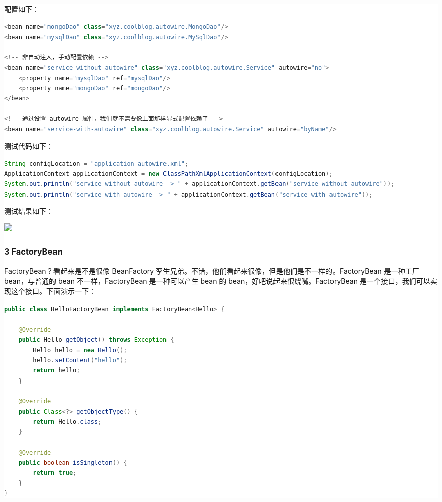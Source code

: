 
配置如下：

```java
<bean name="mongoDao" class="xyz.coolblog.autowire.MongoDao"/>
<bean name="mysqlDao" class="xyz.coolblog.autowire.MySqlDao"/>

<!-- 非自动注入，手动配置依赖 -->
<bean name="service-without-autowire" class="xyz.coolblog.autowire.Service" autowire="no">
    <property name="mysqlDao" ref="mysqlDao"/>
    <property name="mongoDao" ref="mongoDao"/>
</bean>

<!-- 通过设置 autowire 属性，我们就不需要像上面那样显式配置依赖了 -->
<bean name="service-with-autowire" class="xyz.coolblog.autowire.Service" autowire="byName"/>
```

测试代码如下：

```java
String configLocation = "application-autowire.xml";
ApplicationContext applicationContext = new ClassPathXmlApplicationContext(configLocation);
System.out.println("service-without-autowire -> " + applicationContext.getBean("service-without-autowire"));
System.out.println("service-with-autowire -> " + applicationContext.getBean("service-with-autowire"));
```

测试结果如下：

![](https://blog-pictures.oss-cn-shanghai.aliyuncs.com/15276394476647.jpg)

### 3 FactoryBean

FactoryBean？看起来是不是很像 BeanFactory 孪生兄弟。不错，他们看起来很像，但是他们是不一样的。FactoryBean 是一种工厂 bean，与普通的 bean 不一样，FactoryBean 是一种可以产生 bean 的 bean，好吧说起来很绕嘴。FactoryBean 是一个接口，我们可以实现这个接口。下面演示一下：

```java
public class HelloFactoryBean implements FactoryBean<Hello> {

    @Override
    public Hello getObject() throws Exception {
        Hello hello = new Hello();
        hello.setContent("hello");
        return hello;
    }

    @Override
    public Class<?> getObjectType() {
        return Hello.class;
    }

    @Override
    public boolean isSingleton() {
        return true;
    }
}
```
